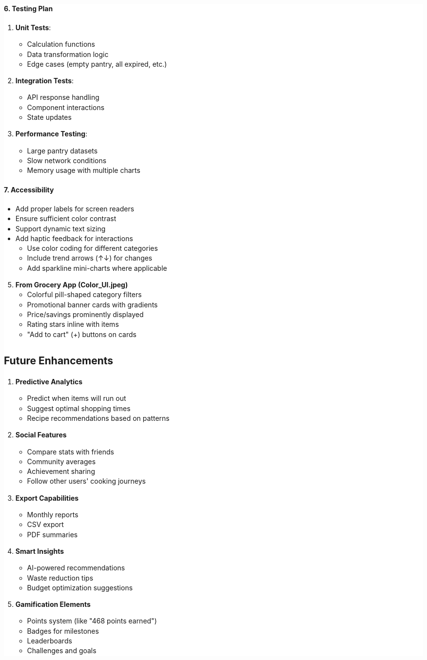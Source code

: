 #### 6. Testing Plan
1. **Unit Tests**:
   - Calculation functions
   - Data transformation logic
   - Edge cases (empty pantry, all expired, etc.)

2. **Integration Tests**:
   - API response handling
   - Component interactions
   - State updates

3. **Performance Testing**:
   - Large pantry datasets
   - Slow network conditions
   - Memory usage with multiple charts

#### 7. Accessibility
- Add proper labels for screen readers
- Ensure sufficient color contrast
- Support dynamic text sizing
- Add haptic feedback for interactions
   - Use color coding for different categories
   - Include trend arrows (↑↓) for changes
   - Add sparkline mini-charts where applicable

5. **From Grocery App (Color_UI.jpeg)**
   - Colorful pill-shaped category filters
   - Promotional banner cards with gradients
   - Price/savings prominently displayed
   - Rating stars inline with items
   - "Add to cart" (+) buttons on cards

## Future Enhancements
1. **Predictive Analytics**
   - Predict when items will run out
   - Suggest optimal shopping times
   - Recipe recommendations based on patterns

2. **Social Features**
   - Compare stats with friends
   - Community averages
   - Achievement sharing
   - Follow other users' cooking journeys

3. **Export Capabilities**
   - Monthly reports
   - CSV export
   - PDF summaries

4. **Smart Insights**
   - AI-powered recommendations
   - Waste reduction tips
   - Budget optimization suggestions

5. **Gamification Elements**
   - Points system (like "468 points earned")
   - Badges for milestones
   - Leaderboards
   - Challenges and goals